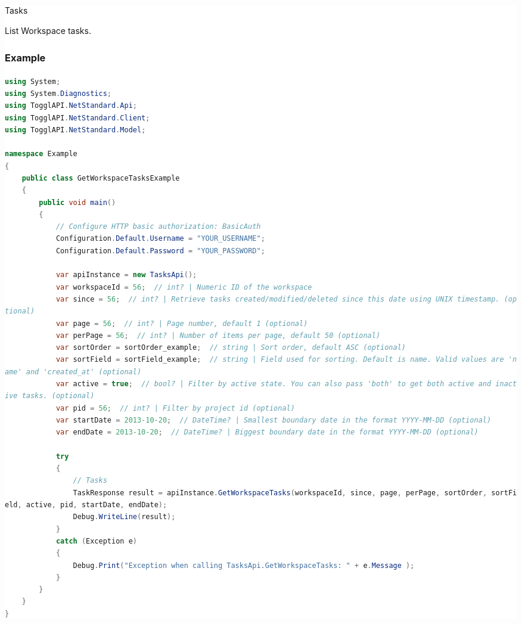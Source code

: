 Tasks

List Workspace tasks.

### Example
```csharp
using System;
using System.Diagnostics;
using TogglAPI.NetStandard.Api;
using TogglAPI.NetStandard.Client;
using TogglAPI.NetStandard.Model;

namespace Example
{
    public class GetWorkspaceTasksExample
    {
        public void main()
        {
            // Configure HTTP basic authorization: BasicAuth
            Configuration.Default.Username = "YOUR_USERNAME";
            Configuration.Default.Password = "YOUR_PASSWORD";

            var apiInstance = new TasksApi();
            var workspaceId = 56;  // int? | Numeric ID of the workspace
            var since = 56;  // int? | Retrieve tasks created/modified/deleted since this date using UNIX timestamp. (optional) 
            var page = 56;  // int? | Page number, default 1 (optional) 
            var perPage = 56;  // int? | Number of items per page, default 50 (optional) 
            var sortOrder = sortOrder_example;  // string | Sort order, default ASC (optional) 
            var sortField = sortField_example;  // string | Field used for sorting. Default is name. Valid values are 'name' and 'created_at' (optional) 
            var active = true;  // bool? | Filter by active state. You can also pass 'both' to get both active and inactive tasks. (optional) 
            var pid = 56;  // int? | Filter by project id (optional) 
            var startDate = 2013-10-20;  // DateTime? | Smallest boundary date in the format YYYY-MM-DD (optional) 
            var endDate = 2013-10-20;  // DateTime? | Biggest boundary date in the format YYYY-MM-DD (optional) 

            try
            {
                // Tasks
                TaskResponse result = apiInstance.GetWorkspaceTasks(workspaceId, since, page, perPage, sortOrder, sortField, active, pid, startDate, endDate);
                Debug.WriteLine(result);
            }
            catch (Exception e)
            {
                Debug.Print("Exception when calling TasksApi.GetWorkspaceTasks: " + e.Message );
            }
        }
    }
}
```
